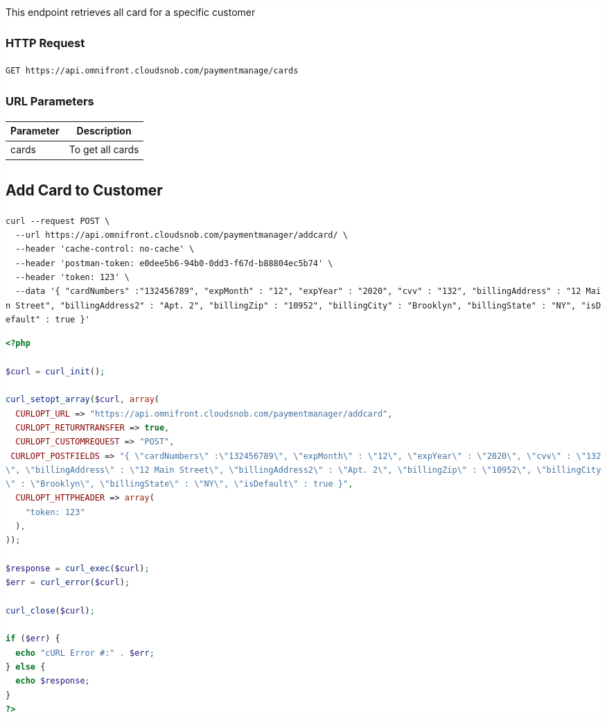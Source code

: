 
This endpoint retrieves all card for a specific customer

### HTTP Request

`GET https://api.omnifront.cloudsnob.com/paymentmanage/cards`

### URL Parameters

| Parameter | Description      |
| --------- | ---------------- |
| cards     | To get all cards |

## Add Card to Customer

```shell
curl --request POST \
  --url https://api.omnifront.cloudsnob.com/paymentmanager/addcard/ \
  --header 'cache-control: no-cache' \
  --header 'postman-token: e0dee5b6-94b0-0dd3-f67d-b88804ec5b74' \
  --header 'token: 123' \
  --data '{ "cardNumbers" :"132456789", "expMonth" : "12", "expYear" : "2020", "cvv" : "132", "billingAddress" : "12 Main Street", "billingAddress2" : "Apt. 2", "billingZip" : "10952", "billingCity" : "Brooklyn", "billingState" : "NY", "isDefault" : true }'

```

```php
<?php

$curl = curl_init();

curl_setopt_array($curl, array(
  CURLOPT_URL => "https://api.omnifront.cloudsnob.com/paymentmanager/addcard",
  CURLOPT_RETURNTRANSFER => true,
  CURLOPT_CUSTOMREQUEST => "POST",
 CURLOPT_POSTFIELDS => "{ \"cardNumbers\" :\"132456789\", \"expMonth\" : \"12\", \"expYear\" : \"2020\", \"cvv\" : \"132\", \"billingAddress\" : \"12 Main Street\", \"billingAddress2\" : \"Apt. 2\", \"billingZip\" : \"10952\", \"billingCity\" : \"Brooklyn\", \"billingState\" : \"NY\", \"isDefault\" : true }",
  CURLOPT_HTTPHEADER => array(
    "token: 123"
  ),
));

$response = curl_exec($curl);
$err = curl_error($curl);

curl_close($curl);

if ($err) {
  echo "cURL Error #:" . $err;
} else {
  echo $response;
}
?>

```

